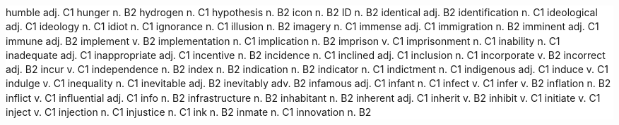 humble adj. C1
hunger n. B2
hydrogen n. C1
hypothesis n. B2
icon n. B2
ID n. B2
identical adj. B2
identification n. C1
ideological adj. C1
ideology n. C1
idiot n. C1
ignorance n. C1
illusion n. B2
imagery n. C1
immense adj. C1
immigration n. B2
imminent adj. C1
immune adj. B2
implement v. B2
implementation n. C1
implication n. B2
imprison v. C1
imprisonment n. C1
inability n. C1
inadequate adj. C1
inappropriate adj. C1
incentive n. B2
incidence n. C1
inclined adj. C1
inclusion n. C1
incorporate v. B2
incorrect adj. B2
incur v. C1
independence n. B2
index n. B2
indication n. B2
indicator n. C1
indictment n. C1
indigenous adj. C1
induce v. C1
indulge v. C1
inequality n. C1
inevitable adj. B2
inevitably adv. B2
infamous adj. C1
infant n. C1
infect v. C1
infer v. B2
inflation n. B2
inflict v. C1
influential adj. C1
info n. B2
infrastructure n. B2
inhabitant n. B2
inherent adj. C1
inherit v. B2
inhibit v. C1
initiate v. C1
inject v. C1
injection n. C1
injustice n. C1
ink n. B2
inmate n. C1
innovation n. B2